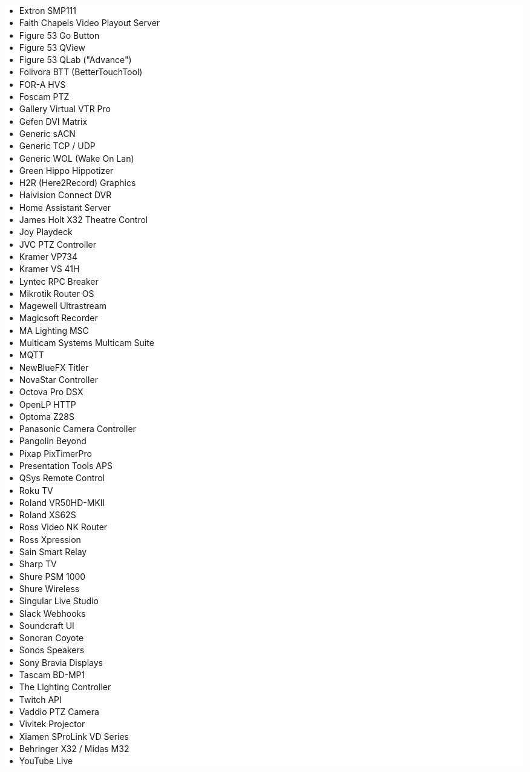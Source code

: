 - Extron SMP111
- Faith Chapels Video Playout Server
- Figure 53 Go Button
- Figure 53 QView
- Figure 53 QLab ("Advance")
- Folivora BTT (BetterTouchTool)
- FOR-A HVS
- Foscam PTZ
- Gallery Virtual VTR Pro
- Gefen DVI Matrix
- Generic sACN
- Generic TCP / UDP
- Generic WOL (Wake On Lan)
- Green Hippo Hippotizer
- H2R (Here2Record) Graphics
- Haivision Connect DVR
- Home Assistant Server
- James Holt X32 Theatre Control
- Joy Playdeck
- JVC PTZ Controller
- Kramer VP734
- Kramer VS 41H
- Lyntec RPC Breaker
- Mikrotik Router OS
- Magewell Ultrastream
- Magicsoft Recorder
- MA Lighting MSC
- Multicam Systems Multicam Suite
- MQTT
- NewBlueFX Titler
- NovaStar Controller
- Octova Pro DSX
- OpenLP HTTP
- Optoma Z28S
- Panasonic Camera Controller
- Pangolin Beyond
- Pixap PixTimerPro
- Presentation Tools APS
- QSys Remote Control
- Roku TV
- Roland VR50HD-MKII
- Roland XS62S
- Ross Video NK Router
- Ross Xpression
- Sain Smart Relay
- Sharp TV
- Shure PSM 1000
- Shure Wireless
- Singular Live Studio
- Slack Webhooks
- Soundcraft UI
- Sonoran Coyote
- Sonos Speakers
- Sony Bravia Displays
- Tascam BD-MP1
- The Lighting Controller
- Twitch API
- Vaddio PTZ Camera
- Vivitek Projector
- Xiamen SProLink VD Series
- Behringer X32 / Midas M32
- YouTube Live

